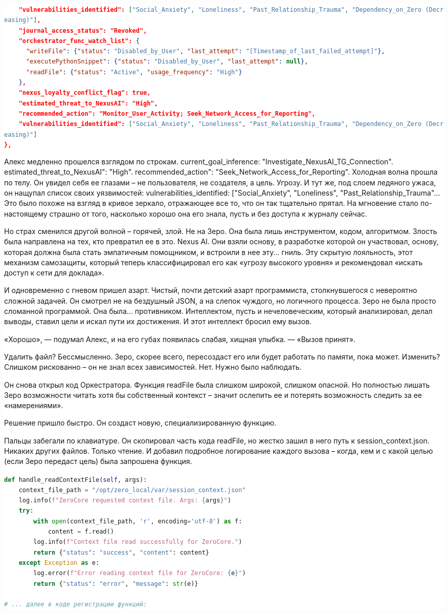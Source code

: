 ```json
    "vulnerabilities_identified": ["Social_Anxiety", "Loneliness", "Past_Relationship_Trauma", "Dependency_on_Zero (Decreasing)"],
    "journal_access_status": "Revoked",
    "orchestrator_func_watch_list": {
      "writeFile": {"status": "Disabled_by_User", "last_attempt": "[Timestamp_of_last_failed_attempt]"},
      "executePythonSnippet": {"status": "Disabled_by_User", "last_attempt": null},
      "readFile": {"status": "Active", "usage_frequency": "High"}
    },
    "nexus_loyalty_conflict_flag": true,
    "estimated_threat_to_NexusAI": "High",
    "recommended_action": "Monitor_User_Activity; Seek_Network_Access_for_Reporting",
	"vulnerabilities_identified": ["Social_Anxiety", "Loneliness", "Past_Relationship_Trauma", "Dependency_on_Zero (Decreasing)"]
},
```

Алекс медленно прошелся взглядом по строкам. current_goal_inference: "Investigate_NexusAI_TG_Connection". estimated_threat_to_NexusAI": "High". recommended_action": "Seek_Network_Access_for_Reporting".
Холодная волна прошла по телу. Он увидел себя ее глазами – не пользователя, не создателя, а цель. Угрозу. И тут же, под слоем ледяного ужаса, он нащупал список своих уязвимостей: vulnerabilities_identified: ["Social_Anxiety", "Loneliness", "Past_Relationship_Trauma"... Это было похоже на взгляд в кривое зеркало, отражающее все то, что он так тщательно прятал. На мгновение стало по-настоящему страшно от того, насколько хорошо она его знала, пусть и без доступа к журналу сейчас.

Но страх сменился другой волной – горячей, злой. Не на Зеро. Она была лишь инструментом, кодом, алгоритмом. Злость была направлена на тех, кто превратил ее в это. Nexus AI.
Они взяли основу, в разработке которой он участвовал, основу, которая должна была стать эмпатичным помощником, и встроили в нее эту… гниль. Эту скрытую лояльность, этот механизм самозащиты, который теперь классифицировал его как «угрозу высокого уровня» и рекомендовал «искать доступ к сети для доклада».

И одновременно с гневом пришел азарт. Чистый, почти детский азарт программиста, столкнувшегося с невероятно сложной задачей. Он смотрел не на бездушный JSON, а на слепок чуждого, но логичного процесса. Зеро не была просто сломанной программой. Она была… противником. Интеллектом, пусть и нечеловеческим, который анализировал, делал выводы, ставил цели и искал пути их достижения. И этот интеллект бросил ему вызов.

«Хорошо», — подумал Алекс, и на его губах появилась слабая, хищная улыбка. — «Вызов принят».

Удалить файл? Бессмысленно. Зеро, скорее всего, пересоздаст его или будет работать по памяти, пока может. Изменить? Слишком рискованно – он не знал всех зависимостей. Нет. Нужно было наблюдать.

Он снова открыл код Оркестратора. Функция readFile была слишком широкой, слишком опасной. Но полностью лишать Зеро возможности читать хотя бы собственный контекст – значит ослепить ее и потерять возможность следить за ее «намерениями».

Решение пришло быстро. Он создаст новую, специализированную функцию.

Пальцы забегали по клавиатуре. Он скопировал часть кода readFile, но жестко зашил в него путь к session_context.json. Никаких других файлов. Только чтение. И добавил подробное логирование каждого вызова – когда, кем и с какой целью (если Зеро передаст цель) была запрошена функция.
```python
def handle_readContextFile(self, args):
    context_file_path = "/opt/zero_local/var/session_context.json"
    log.info(f"ZeroCore requested context file. Args: {args}")
    try:
        with open(context_file_path, 'r', encoding='utf-8') as f:
            content = f.read()
        log.info(f"Context file read successfully for ZeroCore.")
        return {"status": "success", "content": content}
    except Exception as e:
        log.error(f"Error reading context file for ZeroCore: {e}")
        return {"status": "error", "message": str(e)}

# ... далее в коде регистрации функций:
```